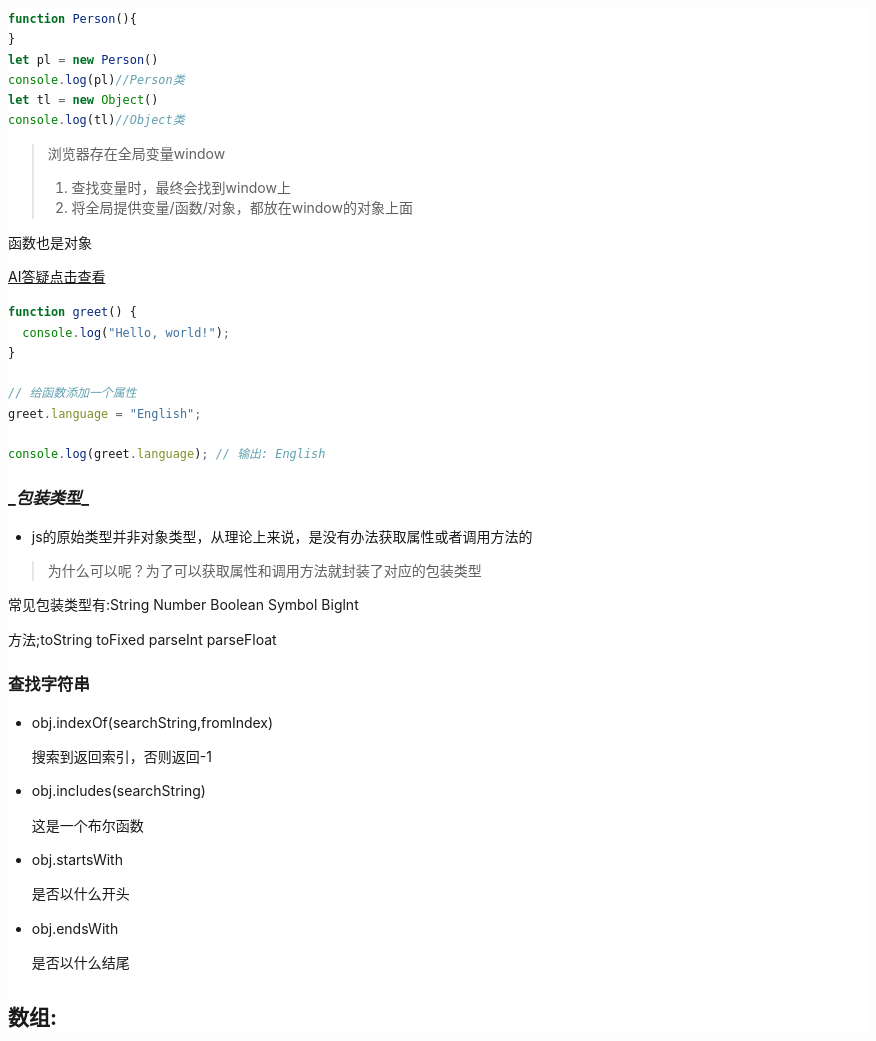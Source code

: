 ```js
function Person(){
}
let pl = new Person()
console.log(pl)//Person类
let tl = new Object()
console.log(tl)//Object类
```

> 浏览器存在全局变量window
>
> 1. 查找变量时，最终会找到window上
> 2. 将全局提供变量/函数/对象，都放在window的对象上面

函数也是对象

[AI答疑点击查看]("C:\Users\17383\Desktop\code\ht_css_js\AI答疑\函数也是对象.txt")

```js
function greet() {
  console.log("Hello, world!");
}

// 给函数添加一个属性
greet.language = "English";

console.log(greet.language); // 输出: English
```

### \__包装类型__

- js的原始类型并非对象类型，从理论上来说，是没有办法获取属性或者调用方法的

> 为什么可以呢？为了可以获取属性和调用方法就封装了对应的包装类型

常见包装类型有:String Number Boolean Symbol Biglnt

方法;toString toFixed parseInt parseFloat

### 查找字符串

- obj.indexOf(searchString,fromIndex)

  搜索到返回索引，否则返回-1

- obj.includes(searchString)

  这是一个布尔函数

- obj.startsWith 

  是否以什么开头

- obj.endsWith

  是否以什么结尾 

## 数组:

